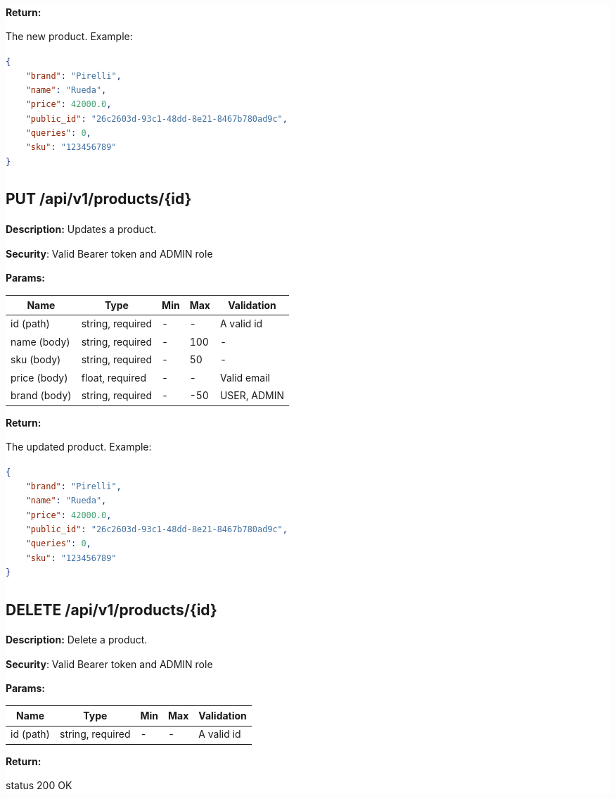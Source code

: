 **Return:**

The new product. Example:

``` json
{
    "brand": "Pirelli",
    "name": "Rueda",
    "price": 42000.0,
    "public_id": "26c2603d-93c1-48dd-8e21-8467b780ad9c",
    "queries": 0,
    "sku": "123456789"
}
```
## PUT /api/v1/products/{id}
**Description:** Updates a product.

**Security**: Valid Bearer token and ADMIN role

**Params:** 

| **Name** | **Type** | **Min** | **Max** | **Validation** |
| --- | --- | --- | --- | --- |
| id (path)| string, required | - | - | A valid id |
| name (body)| string, required | - | 100 | - |
| sku (body)| string, required | - | 50 | - |
| price (body)| float, required | - | - | Valid email |
| brand (body)| string, required | - | -50 | USER, ADMIN |

**Return:**

The updated product. Example:

``` json
{
    "brand": "Pirelli",
    "name": "Rueda",
    "price": 42000.0,
    "public_id": "26c2603d-93c1-48dd-8e21-8467b780ad9c",
    "queries": 0,
    "sku": "123456789"
}
```
## DELETE /api/v1/products/{id}
**Description:** Delete a product.

**Security**: Valid Bearer token and ADMIN role

**Params:**

| **Name** | **Type** | **Min** | **Max** | **Validation** |
| --- | --- | --- | --- | --- |
| id (path)| string, required | - | - | A valid id |

**Return:**

status 200 OK
